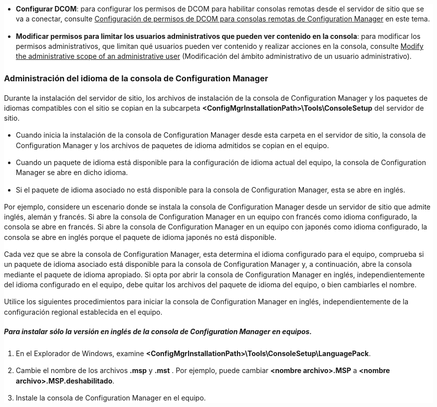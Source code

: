 -   **Configurar DCOM**: para configurar los permisos de DCOM para habilitar consolas remotas desde el servidor de sitio que se va a conectar, consulte [Configuración de permisos de DCOM para consolas remotas de Configuration Manager](#BKMK_ConfigDCOMforRemoteConsole) en este tema.  

-   **Modificar permisos para limitar los usuarios administrativos que pueden ver contenido en la consola**: para modificar los permisos administrativos, que limitan qué usuarios pueden ver contenido y realizar acciones en la consola, consulte [Modify the administrative scope of an administrative user](/sccm/core/servers/deploy/configure/configure-role-based-administration#BKMK_ModAdminUser) (Modificación del ámbito administrativo de un usuario administrativo).     

###  <a name="a-namebkmkmanageconsolelanguagesa-manage-configuration-manager-console-language"></a><a name="BKMK_ManageConsoleLanguages"></a> Administración del idioma de la consola de Configuration Manager  
 Durante la instalación del servidor de sitio, los archivos de instalación de la consola de Configuration Manager y los paquetes de idiomas compatibles con el sitio se copian en la subcarpeta **&lt;ConfigMgrInstallationPath\>\Tools\ConsoleSetup** del servidor de sitio.  

-   Cuando inicia la instalación de la consola de Configuration Manager desde esta carpeta en el servidor de sitio, la consola de Configuration Manager y los archivos de paquetes de idioma admitidos se copian en el equipo.  

-   Cuando un paquete de idioma está disponible para la configuración de idioma actual del equipo, la consola de Configuration Manager se abre en dicho idioma.  

-   Si el paquete de idioma asociado no está disponible para la consola de Configuration Manager, esta se abre en inglés.  

Por ejemplo, considere un escenario donde se instala la consola de Configuration Manager desde un servidor de sitio que admite inglés, alemán y francés. Si abre la consola de Configuration Manager en un equipo con francés como idioma configurado, la consola se abre en francés. Si abre la consola de Configuration Manager en un equipo con japonés como idioma configurado, la consola se abre en inglés porque el paquete de idioma japonés no está disponible.  

 Cada vez que se abre la consola de Configuration Manager, esta determina el idioma configurado para el equipo, comprueba si un paquete de idioma asociado está disponible para la consola de Configuration Manager y, a continuación, abre la consola mediante el paquete de idioma apropiado. Si opta por abrir la consola de Configuration Manager en inglés, independientemente del idioma configurado en el equipo, debe quitar los archivos del paquete de idioma del equipo, o bien cambiarles el nombre.  

 Utilice los siguientes procedimientos para iniciar la consola de Configuration Manager en inglés, independientemente de la configuración regional establecida en el equipo.  

##### <a name="to-install-an-english-only-version-of-the-configuration-manager-console-on-computers"></a>Para instalar sólo la versión en inglés de la consola de Configuration Manager en equipos.  

1.  En el Explorador de Windows, examine **&lt;ConfigMgrInstallationPath\>\Tools\ConsoleSetup\LanguagePack**.  

2.  Cambie el nombre de los archivos **.msp** y **.mst** . Por ejemplo, puede cambiar **&lt;nombre archivo\>.MSP** a **&lt;nombre archivo\>.MSP.deshabilitado**.  

3.  Instale la consola de Configuration Manager en el equipo.  
